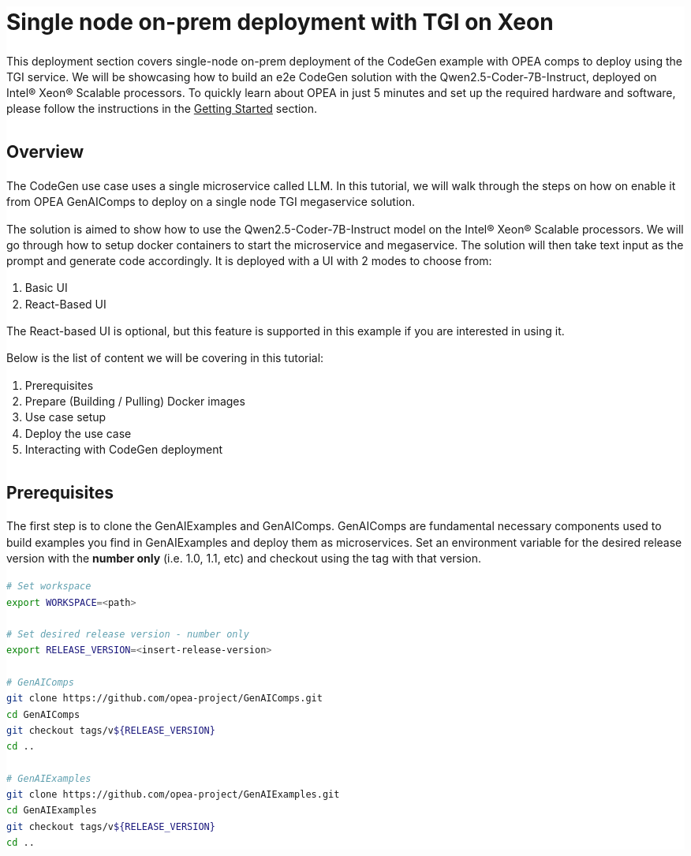 # Single node on-prem deployment with TGI on Xeon

This deployment section covers single-node on-prem deployment of the CodeGen
example with OPEA comps to deploy using the TGI service. We will be showcasing how
to build an e2e CodeGen solution with the Qwen2.5-Coder-7B-Instruct,
deployed on Intel® Xeon® Scalable processors. To quickly learn about OPEA in just 5 minutes and set up the required hardware and software, please follow the instructions in the
[Getting Started](https://opea-project.github.io/latest/getting-started/README.html) section. 

## Overview

The CodeGen use case uses a single microservice called LLM. In this tutorial, we 
will walk through the steps on how on enable it from OPEA GenAIComps to deploy on 
a single node TGI megaservice solution. 

The solution is aimed to show how to use the Qwen2.5-Coder-7B-Instruct model on the Intel® 
Xeon® Scalable processors. We will go through how to setup docker containers to start 
the microservice and megaservice. The solution will then take text input as the 
prompt and generate code accordingly. It is deployed with a UI with 2 modes to 
choose from:

1. Basic UI
2. React-Based UI

The React-based UI is optional, but this feature is supported in this example if you
are interested in using it.

Below is the list of content we will be covering in this tutorial:

1. Prerequisites
2. Prepare (Building / Pulling) Docker images
3. Use case setup
4. Deploy the use case
5. Interacting with CodeGen deployment

## Prerequisites

The first step is to clone the GenAIExamples and GenAIComps. GenAIComps are 
fundamental necessary components used to build examples you find in 
GenAIExamples and deploy them as microservices. Set an environment 
variable for the desired release version with the **number only** 
(i.e. 1.0, 1.1, etc) and checkout using the tag with that version. 

```bash
# Set workspace
export WORKSPACE=<path>

# Set desired release version - number only
export RELEASE_VERSION=<insert-release-version>

# GenAIComps
git clone https://github.com/opea-project/GenAIComps.git
cd GenAIComps
git checkout tags/v${RELEASE_VERSION}
cd ..

# GenAIExamples
git clone https://github.com/opea-project/GenAIExamples.git
cd GenAIExamples
git checkout tags/v${RELEASE_VERSION}
cd ..
```
